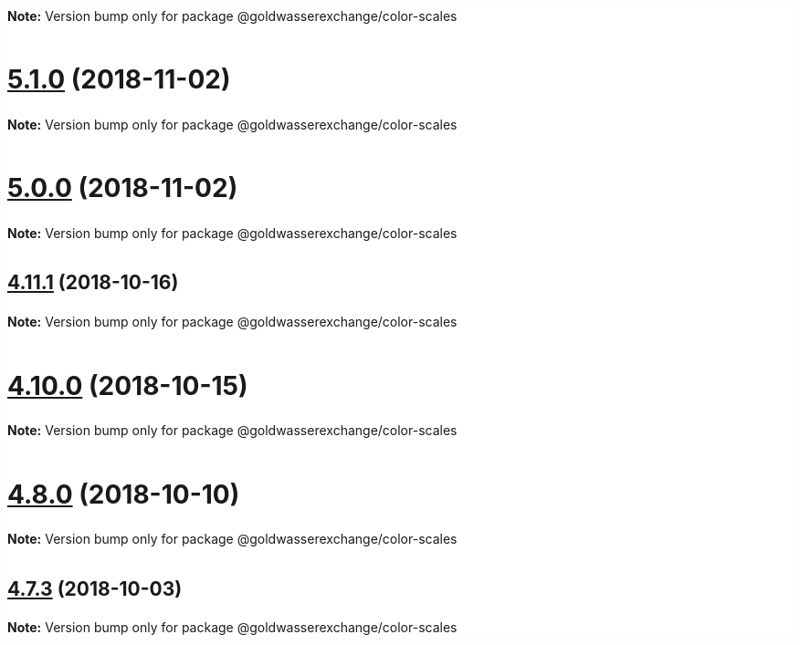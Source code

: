 **Note:** Version bump only for package @goldwasserexchange/color-scales





# [5.1.0](https://github.com/goldwasserexchange/public/compare/v5.0.0...v5.1.0) (2018-11-02)

**Note:** Version bump only for package @goldwasserexchange/color-scales





# [5.0.0](https://github.com/goldwasserexchange/public/compare/v4.12.1...v5.0.0) (2018-11-02)

**Note:** Version bump only for package @goldwasserexchange/color-scales





## [4.11.1](https://github.com/goldwasserexchange/public/compare/v4.11.0...v4.11.1) (2018-10-16)

**Note:** Version bump only for package @goldwasserexchange/color-scales





# [4.10.0](https://github.com/goldwasserexchange/public/compare/v4.9.2...v4.10.0) (2018-10-15)

**Note:** Version bump only for package @goldwasserexchange/color-scales





<a name="4.8.0"></a>
# [4.8.0](https://github.com/goldwasserexchange/public/compare/v4.7.3...v4.8.0) (2018-10-10)

**Note:** Version bump only for package @goldwasserexchange/color-scales





<a name="4.7.3"></a>
## [4.7.3](https://github.com/goldwasserexchange/javascript/tree/master/packages/style/color-scales/compare/v4.7.2...v4.7.3) (2018-10-03)

**Note:** Version bump only for package @goldwasserexchange/color-scales
